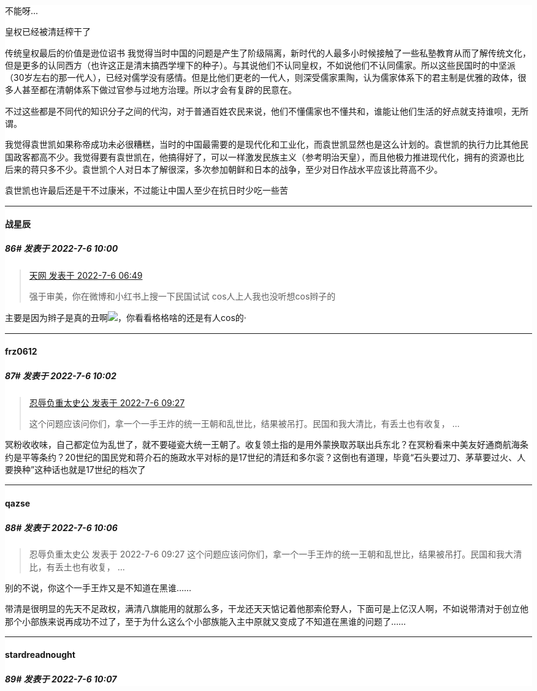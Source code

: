 不能呀...

皇权已经被清廷榨干了 

传统皇权最后的价值是逊位诏书</blockquote>
我觉得当时中国的问题是产生了阶级隔离，新时代的人最多小时候接触了一些私塾教育从而了解传统文化，但是更多的认同西方（也许这正是清末搞西学埋下的种子）。与其说他们不认同皇权，不如说他们不认同儒家。所以这些民国时的中坚派（30岁左右的那一代人），已经对儒学没有感情。但是比他们更老的一代人，则深受儒家熏陶，认为儒家体系下的君主制是优雅的政体，很多人甚至都在清朝体系下做过官参与过地方治理。所以才会有复辟的民意在。

不过这些都是不同代的知识分子之间的代沟，对于普通百姓农民来说，他们不懂儒家也不懂共和，谁能让他们生活的好点就支持谁呗，无所谓。

我觉得袁世凯如果称帝成功未必很糟糕，当时的中国最需要的是现代化和工业化，而袁世凯显然也是这么计划的。袁世凯的执行力比其他民国政客都高不少。我觉得要有袁世凯在，他搞得好了，可以一样激发民族主义（参考明治天皇），而且他极力推进现代化，拥有的资源也比后来的蒋只多不少。袁世凯个人对日本了解很深，多次参加朝鲜和日本的战争，至少对日作战水平应该比蒋高不少。

袁世凯也许最后还是干不过康米，不过能让中国人至少在抗日时少吃一些苦

*****

####  战星辰  
##### 86#       发表于 2022-7-6 10:00

<blockquote><a href="httphttps://bbs.saraba1st.com/2b/forum.php?mod=redirect&amp;goto=findpost&amp;pid=56540080&amp;ptid=2079590" target="_blank">天网 发表于 2022-7-6 06:49</a>

强于审美，你在微博和小红书上搜一下民国试试 cos人上人我也没听想cos辫子的</blockquote>
主要是因为辫子是真的丑啊<img src="https://static.saraba1st.com/image/smiley/face2017/067.png" referrerpolicy="no-referrer">，你看看格格啥的还是有人cos的·

*****

####  frz0612  
##### 87#       发表于 2022-7-6 10:02

<blockquote><a href="httphttps://bbs.saraba1st.com/2b/forum.php?mod=redirect&amp;goto=findpost&amp;pid=56541303&amp;ptid=2079590" target="_blank">忍辱负重太史公 发表于 2022-7-6 09:27</a>

这个问题应该问你们，拿一个一手王炸的统一王朝和乱世比，结果被吊打。民国和我大清比，有丢土也有收复， ...</blockquote>
冥粉收收味，自己都定位为乱世了，就不要碰瓷大统一王朝了。收复领土指的是用外蒙换取苏联出兵东北？在冥粉看来中美友好通商航海条约是平等条约？20世纪的国民党和蒋介石的施政水平对标的是17世纪的清廷和多尔衮？这倒也有道理，毕竟“石头要过刀、茅草要过火、人要换种”这种话也就是17世纪的档次了



*****

####  qazse  
##### 88#       发表于 2022-7-6 10:06

<blockquote>忍辱负重太史公 发表于 2022-7-6 09:27
这个问题应该问你们，拿一个一手王炸的统一王朝和乱世比，结果被吊打。民国和我大清比，有丢土也有收复， ...</blockquote>
别的不说，你这个一手王炸又是不知道在黑谁……

带清是很明显的先天不足政权，满清八旗能用的就那么多，干龙还天天惦记着他那索伦野人，下面可是上亿汉人啊，不如说带清对于创立他那个小部族来说再成功不过了，至于为什么这么个小部族能入主中原就又变成了不知道在黑谁的问题了……

*****

####  stardreadnought  
##### 89#       发表于 2022-7-6 10:07
